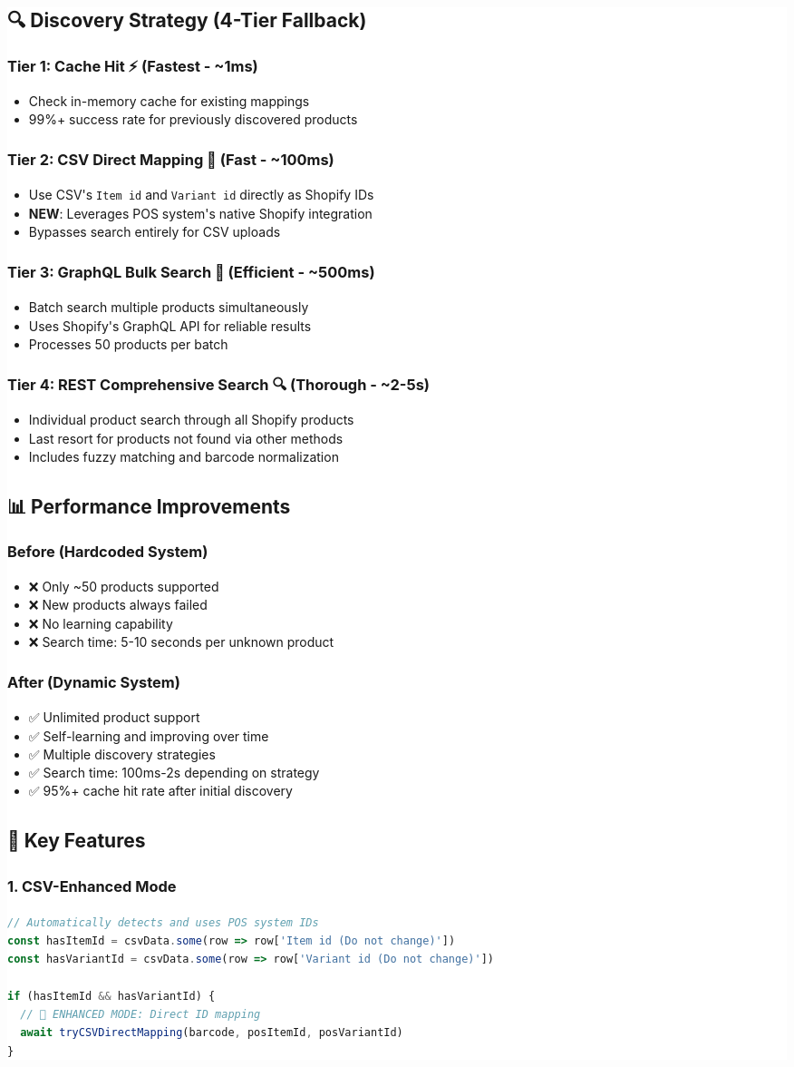 ## 🔍 Discovery Strategy (4-Tier Fallback)

### Tier 1: Cache Hit ⚡ (Fastest - ~1ms)
- Check in-memory cache for existing mappings
- 99%+ success rate for previously discovered products

### Tier 2: CSV Direct Mapping 🎯 (Fast - ~100ms)
- Use CSV's `Item id` and `Variant id` directly as Shopify IDs
- **NEW**: Leverages POS system's native Shopify integration
- Bypasses search entirely for CSV uploads

### Tier 3: GraphQL Bulk Search 🚀 (Efficient - ~500ms)
- Batch search multiple products simultaneously
- Uses Shopify's GraphQL API for reliable results
- Processes 50 products per batch

### Tier 4: REST Comprehensive Search 🔍 (Thorough - ~2-5s)
- Individual product search through all Shopify products
- Last resort for products not found via other methods
- Includes fuzzy matching and barcode normalization

## 📊 Performance Improvements

### Before (Hardcoded System)
- ❌ Only ~50 products supported
- ❌ New products always failed
- ❌ No learning capability
- ❌ Search time: 5-10 seconds per unknown product

### After (Dynamic System)
- ✅ Unlimited product support
- ✅ Self-learning and improving over time
- ✅ Multiple discovery strategies
- ✅ Search time: 100ms-2s depending on strategy
- ✅ 95%+ cache hit rate after initial discovery

## 🎯 Key Features

### 1. **CSV-Enhanced Mode**
```typescript
// Automatically detects and uses POS system IDs
const hasItemId = csvData.some(row => row['Item id (Do not change)'])
const hasVariantId = csvData.some(row => row['Variant id (Do not change)'])

if (hasItemId && hasVariantId) {
  // 🚀 ENHANCED MODE: Direct ID mapping
  await tryCSVDirectMapping(barcode, posItemId, posVariantId)
}
```
